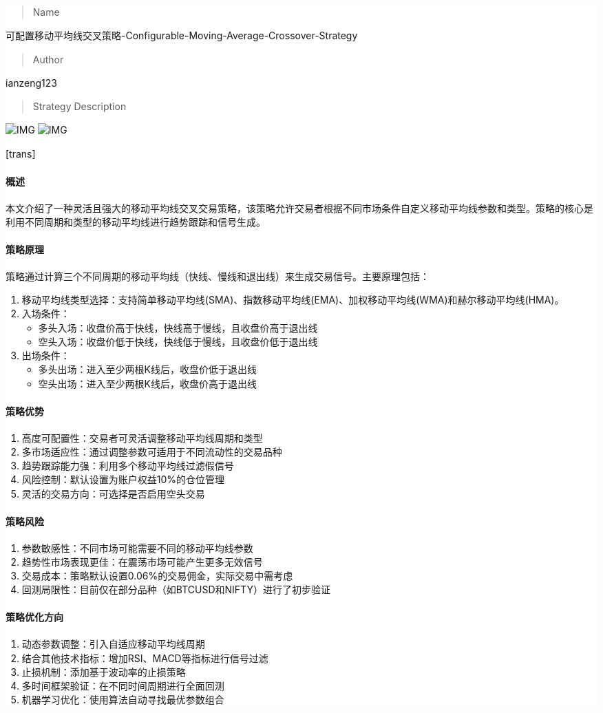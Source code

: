 
> Name

可配置移动平均线交叉策略-Configurable-Moving-Average-Crossover-Strategy

> Author

ianzeng123

> Strategy Description

![IMG](https://www.fmz.com/upload/asset/2d94ff2d1e4058cfa19a7.png)
![IMG](https://www.fmz.com/upload/asset/2d9207f2eee89e6ae03eb.png)





[trans]
#### 概述

本文介绍了一种灵活且强大的移动平均线交叉交易策略，该策略允许交易者根据不同市场条件自定义移动平均线参数和类型。策略的核心是利用不同周期和类型的移动平均线进行趋势跟踪和信号生成。

#### 策略原理

策略通过计算三个不同周期的移动平均线（快线、慢线和退出线）来生成交易信号。主要原理包括：

1. 移动平均线类型选择：支持简单移动平均线(SMA)、指数移动平均线(EMA)、加权移动平均线(WMA)和赫尔移动平均线(HMA)。
2. 入场条件：
   - 多头入场：收盘价高于快线，快线高于慢线，且收盘价高于退出线
   - 空头入场：收盘价低于快线，快线低于慢线，且收盘价低于退出线
3. 出场条件：
   - 多头出场：进入至少两根K线后，收盘价低于退出线
   - 空头出场：进入至少两根K线后，收盘价高于退出线

#### 策略优势

1. 高度可配置性：交易者可灵活调整移动平均线周期和类型
2. 多市场适应性：通过调整参数可适用于不同流动性的交易品种
3. 趋势跟踪能力强：利用多个移动平均线过滤假信号
4. 风险控制：默认设置为账户权益10%的仓位管理
5. 灵活的交易方向：可选择是否启用空头交易

#### 策略风险

1. 参数敏感性：不同市场可能需要不同的移动平均线参数
2. 趋势性市场表现更佳：在震荡市场可能产生更多无效信号
3. 交易成本：策略默认设置0.06%的交易佣金，实际交易中需考虑
4. 回测局限性：目前仅在部分品种（如BTCUSD和NIFTY）进行了初步验证

#### 策略优化方向

1. 动态参数调整：引入自适应移动平均线周期
2. 结合其他技术指标：增加RSI、MACD等指标进行信号过滤
3. 止损机制：添加基于波动率的止损策略
4. 多时间框架验证：在不同时间周期进行全面回测
5. 机器学习优化：使用算法自动寻找最优参数组合
